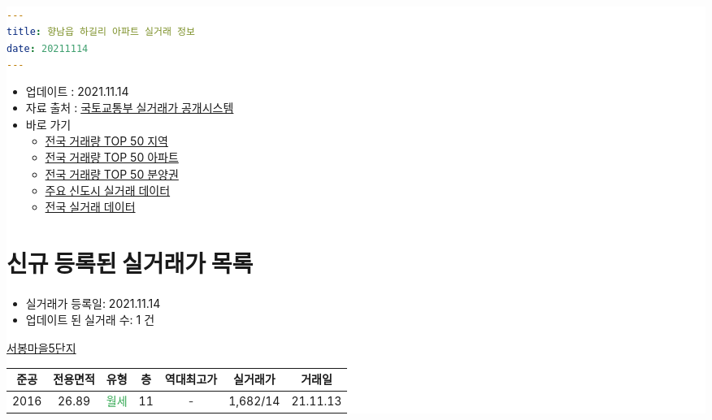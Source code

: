 ```yaml
---
title: 향남읍 하길리 아파트 실거래 정보
date: 20211114
---
```


* 업데이트 : 2021.11.14
* 자료 출처 : [국토교통부 실거래가 공개시스템](http://rt.molit.go.kr)
* 바로 가기
    * [전국 거래량 TOP 50 지역](https://apt-info.github.io/apt-trade-info/tr)
    * [전국 거래량 TOP 50 아파트](https://apt-info.github.io/apt-trade-info/ta)
    * [전국 거래량 TOP 50 분양권](https://apt-info.github.io/apt-trade-info/tb)
    * [주요 신도시 실거래 데이터](https://apt-info.github.io/apt-trade-info/newtown)
    * [전국 실거래 데이터](https://apt-info.github.io/apt-trade-info/all)



<script async src="https://pagead2.googlesyndication.com/pagead/js/adsbygoogle.js"></script>

<ins class="adsbygoogle"
     style="display:block"
     data-ad-client="ca-pub-1142216861245946"
     data-ad-slot="4805727019"
     data-ad-format="auto"
     data-full-width-responsive="true"></ins>
<script>
     (adsbygoogle = window.adsbygoogle || []).push({});
</script>


# 신규 등록된 실거래가 목록

* 실거래가 등록일: 2021.11.14
* 업데이트 된 실거래 수: 1 건


[서봉마을5단지](https://search.naver.com/search.naver?query=%EC%84%9C%EB%B4%89%EB%A7%88%EC%9D%845%EB%8B%A8%EC%A7%80)

|준공|전용면적|유형|층|역대최고가|실거래가|거래일|
|:---:|:---:|:---:|:---:|:---:|:---:|:---:|
|2016|26.89|<span style="color:#34A853">월세</span>|11|<span style="color:#444444">-</span>|1,682/14|21.11.13|



<script async src="https://pagead2.googlesyndication.com/pagead/js/adsbygoogle.js"></script>

<ins class="adsbygoogle"
     style="display:block"
     data-ad-client="ca-pub-1142216861245946"
     data-ad-slot="4805727019"
     data-ad-format="auto"
     data-full-width-responsive="true"></ins>
<script>
     (adsbygoogle = window.adsbygoogle || []).push({});
</script>
